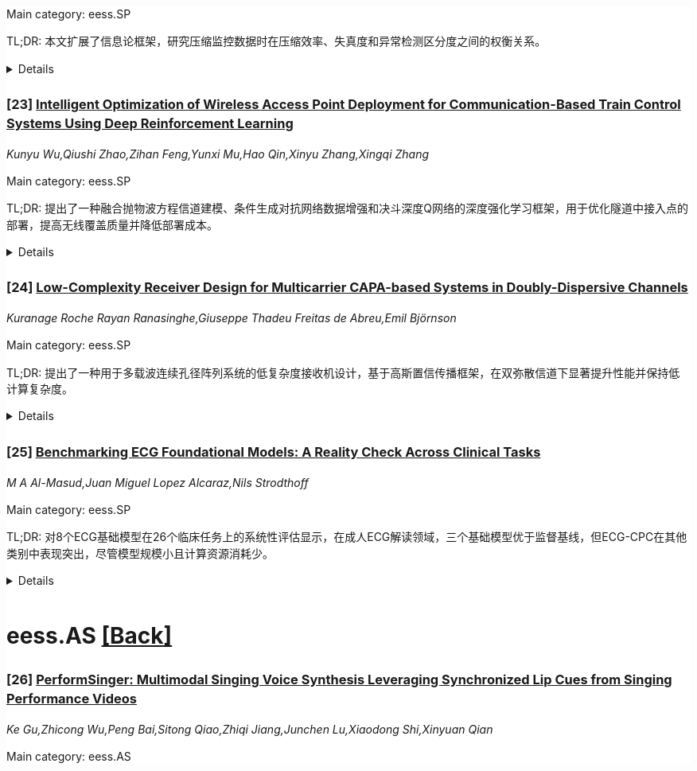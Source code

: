 Main category: eess.SP

TL;DR: 本文扩展了信息论框架，研究压缩监控数据时在压缩效率、失真度和异常检测区分度之间的权衡关系。


<details><summary>Details</summary></details>


### [23] [Intelligent Optimization of Wireless Access Point Deployment for Communication-Based Train Control Systems Using Deep Reinforcement Learning](https://arxiv.org/abs/2509.24819)
*Kunyu Wu,Qiushi Zhao,Zihan Feng,Yunxi Mu,Hao Qin,Xinyu Zhang,Xingqi Zhang*

Main category: eess.SP

TL;DR: 提出了一种融合抛物波方程信道建模、条件生成对抗网络数据增强和决斗深度Q网络的深度强化学习框架，用于优化隧道中接入点的部署，提高无线覆盖质量并降低部署成本。


<details><summary>Details</summary></details>


### [24] [Low-Complexity Receiver Design for Multicarrier CAPA-based Systems in Doubly-Dispersive Channels](https://arxiv.org/abs/2509.24941)
*Kuranage Roche Rayan Ranasinghe,Giuseppe Thadeu Freitas de Abreu,Emil Björnson*

Main category: eess.SP

TL;DR: 提出了一种用于多载波连续孔径阵列系统的低复杂度接收机设计，基于高斯置信传播框架，在双弥散信道下显著提升性能并保持低计算复杂度。


<details><summary>Details</summary></details>


### [25] [Benchmarking ECG Foundational Models: A Reality Check Across Clinical Tasks](https://arxiv.org/abs/2509.25095)
*M A Al-Masud,Juan Miguel Lopez Alcaraz,Nils Strodthoff*

Main category: eess.SP

TL;DR: 对8个ECG基础模型在26个临床任务上的系统性评估显示，在成人ECG解读领域，三个基础模型优于监督基线，但ECG-CPC在其他类别中表现突出，尽管模型规模小且计算资源消耗少。


<details><summary>Details</summary></details>


<div id='eess.AS'></div>

# eess.AS [[Back]](#toc)

### [26] [PerformSinger: Multimodal Singing Voice Synthesis Leveraging Synchronized Lip Cues from Singing Performance Videos](https://arxiv.org/abs/2509.22718)
*Ke Gu,Zhicong Wu,Peng Bai,Sitong Qiao,Zhiqi Jiang,Junchen Lu,Xiaodong Shi,Xinyuan Qian*

Main category: eess.AS

